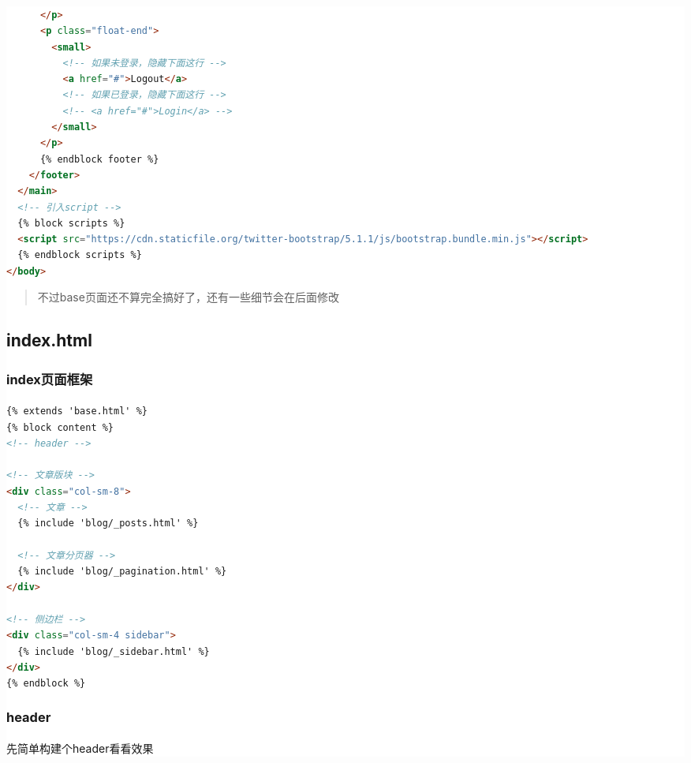 ```html
      </p>
      <p class="float-end">
        <small>
          <!-- 如果未登录，隐藏下面这行 -->
          <a href="#">Logout</a>
          <!-- 如果已登录，隐藏下面这行 -->
          <!-- <a href="#">Login</a> -->
        </small>
      </p>
      {% endblock footer %}
    </footer>
  </main>
  <!-- 引入script -->
  {% block scripts %}
  <script src="https://cdn.staticfile.org/twitter-bootstrap/5.1.1/js/bootstrap.bundle.min.js"></script>
  {% endblock scripts %}
</body>
```

> 不过base页面还不算完全搞好了，还有一些细节会在后面修改

## index.html

### index页面框架

```html
{% extends 'base.html' %}
{% block content %}
<!-- header -->

<!-- 文章版块 -->
<div class="col-sm-8">
  <!-- 文章 -->
  {% include 'blog/_posts.html' %}

  <!-- 文章分页器 -->
  {% include 'blog/_pagination.html' %}
</div>

<!-- 侧边栏 -->
<div class="col-sm-4 sidebar">
  {% include 'blog/_sidebar.html' %}
</div>
{% endblock %}
```

### header

先简单构建个header看看效果
